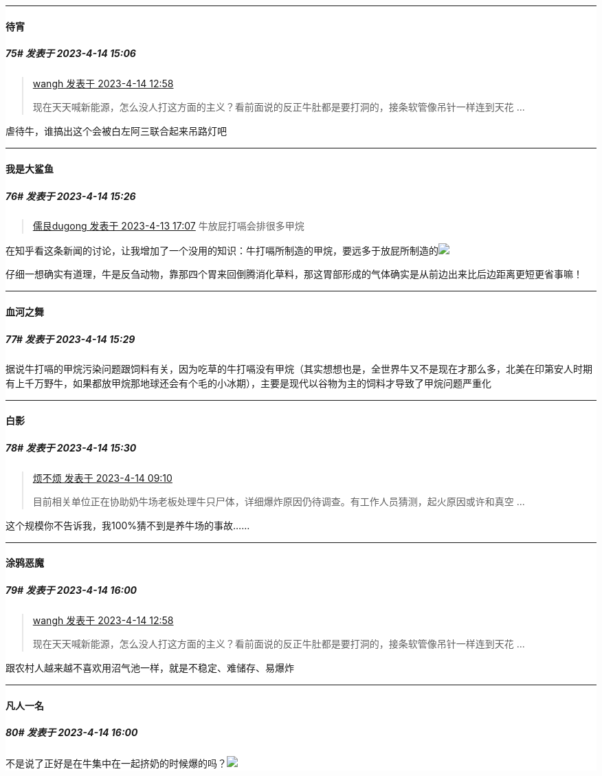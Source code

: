 
*****

####  待宵  
##### 75#       发表于 2023-4-14 15:06

<blockquote><a href="httphttps://bbs.saraba1st.com/2b/forum.php?mod=redirect&amp;goto=findpost&amp;pid=60449340&amp;ptid=2128677" target="_blank">wangh 发表于 2023-4-14 12:58</a>

现在天天喊新能源，怎么没人打这方面的主义？看前面说的反正牛肚都是要打洞的，接条软管像吊针一样连到天花 ...</blockquote>
虐待牛，谁搞出这个会被白左阿三联合起来吊路灯吧


*****

####  我是大鲨鱼  
##### 76#       发表于 2023-4-14 15:26

<blockquote><a href="httphttps://bbs.saraba1st.com/2b/forum.php?mod=redirect&amp;goto=findpost&amp;pid=60438877&amp;ptid=2128677" target="_blank">儒艮dugong 发表于 2023-4-13 17:07</a>
牛放屁打嗝会排很多甲烷</blockquote>
在知乎看这条新闻的讨论，让我增加了一个没用的知识：牛打嗝所制造的甲烷，要远多于放屁所制造的<img src="https://static.saraba1st.com/image/smiley/face2017/025.png" referrerpolicy="no-referrer">

仔细一想确实有道理，牛是反刍动物，靠那四个胃来回倒腾消化草料，那这胃部形成的气体确实是从前边出来比后边距离更短更省事嘛！

*****

####  血河之舞  
##### 77#       发表于 2023-4-14 15:29

据说牛打嗝的甲烷污染问题跟饲料有关，因为吃草的牛打嗝没有甲烷（其实想想也是，全世界牛又不是现在才那么多，北美在印第安人时期有上千万野牛，如果都放甲烷那地球还会有个毛的小冰期），主要是现代以谷物为主的饲料才导致了甲烷问题严重化

*****

####  白影  
##### 78#       发表于 2023-4-14 15:30

<blockquote><a href="httphttps://bbs.saraba1st.com/2b/forum.php?mod=redirect&amp;goto=findpost&amp;pid=60446243&amp;ptid=2128677" target="_blank">烦不烦 发表于 2023-4-14 09:10</a>

目前相关单位正在协助奶牛场老板处理牛只尸体，详细爆炸原因仍待调查。有工作人员猜测，起火原因或许和真空 ...</blockquote>
这个规模你不告诉我，我100%猜不到是养牛场的事故……


*****

####  涂鸦恶魔  
##### 79#       发表于 2023-4-14 16:00

<blockquote><a href="httphttps://bbs.saraba1st.com/2b/forum.php?mod=redirect&amp;goto=findpost&amp;pid=60449340&amp;ptid=2128677" target="_blank">wangh 发表于 2023-4-14 12:58</a>

现在天天喊新能源，怎么没人打这方面的主义？看前面说的反正牛肚都是要打洞的，接条软管像吊针一样连到天花 ...</blockquote>
跟农村人越来越不喜欢用沼气池一样，就是不稳定、难储存、易爆炸

*****

####  凡人一名  
##### 80#       发表于 2023-4-14 16:00

不是说了正好是在牛集中在一起挤奶的时候爆的吗？<img src="https://static.saraba1st.com/image/smiley/face2017/180.png" referrerpolicy="no-referrer">

